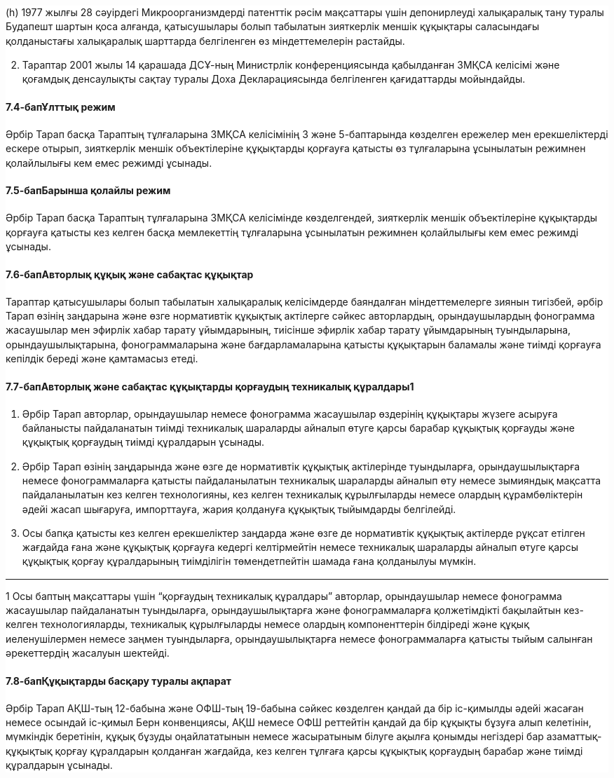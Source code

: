 (h) 1977 жылғы 28 сәуірдегі Микроорганизмдерді патенттік рәсім мақсаттары үшін депонирлеуді халықаралық тану туралы Будапешт шартын қоса алғанда, қатысушылары болып табылатын зияткерлік меншік құқықтары саласындағы қолданыстағы халықаралық шарттарда белгіленген өз міндеттемелерін растайды.

2. Тараптар 2001 жылы 14 қарашада ДСҰ-ның Министрлік конференциясында қабылданған ЗМҚСА келісімі және қоғамдық денсаулықты сақтау туралы Доха Декларациясында белгіленген қағидаттарды мойындайды.

#### 7.4-бапҰлттық режим

Әрбір Тарап басқа Тараптың тұлғаларына ЗМҚСА келісімінің 3 және 5-баптарында көзделген ережелер мен ерекшеліктерді ескере отырып, зияткерлік меншік объектілеріне құқықтарды қорғауға қатысты өз тұлғаларына ұсынылатын режимнен қолайлылығы кем емес режимді ұсынады.

#### 7.5-бапБарынша қолайлы режим

Әрбір Тарап басқа Тараптың тұлғаларына ЗМҚСА келісімінде көзделгендей, зияткерлік меншік объектілеріне құқықтарды қорғауға қатысты кез келген басқа мемлекеттің тұлғаларына ұсынылатын режимнен қолайлылығы кем емес режимді ұсынады.

#### 7.6-бапАвторлық құқық және сабақтас құқықтар

Тараптар қатысушылары болып табылатын халықаралық келісімдерде баяндалған міндеттемелерге зиянын тигізбей, әрбір Тарап өзінің заңдарына және өзге нормативтік құқықтық актілерге сәйкес авторлардың, орындаушылардың фонограмма жасаушылар мен эфирлік хабар тарату ұйымдарының, тиісінше эфирлік хабар тарату ұйымдарының туындыларына, орындаушылықтарына, фонограммаларына және бағдарламаларына қатысты құқықтарын баламалы және тиімді қорғауға кепілдік береді және қамтамасыз етеді.

#### 7.7-бапАвторлық және сабақтас құқықтарды қорғаудың техникалық құралдары1

1. Әрбір Тарап авторлар, орындаушылар немесе фонограмма жасаушылар өздерінің құқықтары жүзеге асыруға байланысты пайдаланатын тиімді техникалық шараларды айналып өтуге қарсы барабар құқықтық қорғауды және құқықтық қорғаудың тиімді құралдарын ұсынады.

2. Әрбір Тарап өзінің заңдарында және өзге де нормативтік құқықтық актілерінде туындыларға, орындаушылықтарға немесе фонограммаларға қатысты пайдаланылатын техникалық шараларды айналып өту немесе зымияндық мақсатта пайдаланылатын кез келген технологияны, кез келген техникалық құрылғыларды немесе олардың құрамбөліктерін әдейі жасап шығаруға, импорттауға, жария қолдануға құқықтық тыйымдарды белгілейді.

3. Осы бапқа қатысты кез келген ерекшеліктер заңдарда және өзге де нормативтік құқықтық актілерде рұқсат етілген жағдайда ғана және құқықтық қорғауға кедергі келтірмейтін немесе техникалық шараларды айналып өтуге қарсы құқықтық қорғау құралдарының тиімділігін төмендетпейтін шамада ғана қолданылуы мүмкін.

______________________

1 Осы баптың мақсаттары үшін “қорғаудың техникалық құралдары” авторлар, орындаушылар немесе фонограмма жасаушылар пайдаланатын туындыларға, орындаушылықтарға және фонограммаларға қолжетімдікті бақылайтын кез-келген технологияларды, техникалық құрылғыларды немесе олардың компоненттерін білдіреді және құқық иеленушілермен немесе заңмен туындыларға, орындаушылықтарға немесе фонограммаларға қатысты тыйым салынған әрекеттердің жасалуын шектейді.

#### 7.8-бапҚұқықтарды басқару туралы ақпарат

Әрбір Тарап АҚШ-тың 12-бабына және ОФШ-тың 19-бабына сәйкес көзделген қандай да бір іс-қимылды әдейі жасаған немесе осындай іс-қимыл Берн конвенциясы, АҚШ немесе ОФШ реттейтін қандай да бір құқықты бұзуға алып келетінін, мүмкіндік беретінін, құқық бұзуды оңайлататынын немесе жасыратыным білуге ақылға қонымды негіздері бар азаматтық-құқықтық қорғау құралдарын қолданған жағдайда, кез келген тұлғаға қарсы құқықтық қорғаудың барабар және тиімді құралдарын ұсынады.

